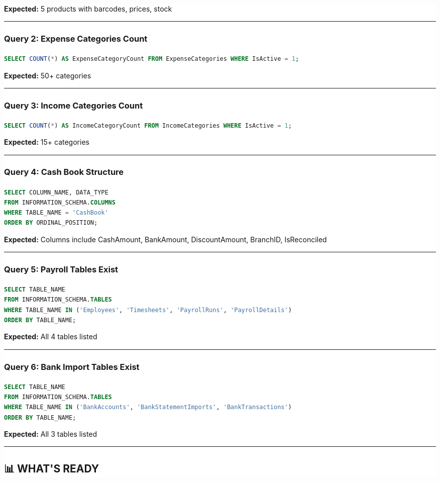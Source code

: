 **Expected:** 5 products with barcodes, prices, stock

---

### **Query 2: Expense Categories Count**
```sql
SELECT COUNT(*) AS ExpenseCategoryCount FROM ExpenseCategories WHERE IsActive = 1;
```
**Expected:** 50+ categories

---

### **Query 3: Income Categories Count**
```sql
SELECT COUNT(*) AS IncomeCategoryCount FROM IncomeCategories WHERE IsActive = 1;
```
**Expected:** 15+ categories

---

### **Query 4: Cash Book Structure**
```sql
SELECT COLUMN_NAME, DATA_TYPE 
FROM INFORMATION_SCHEMA.COLUMNS 
WHERE TABLE_NAME = 'CashBook'
ORDER BY ORDINAL_POSITION;
```
**Expected:** Columns include CashAmount, BankAmount, DiscountAmount, BranchID, IsReconciled

---

### **Query 5: Payroll Tables Exist**
```sql
SELECT TABLE_NAME 
FROM INFORMATION_SCHEMA.TABLES 
WHERE TABLE_NAME IN ('Employees', 'Timesheets', 'PayrollRuns', 'PayrollDetails')
ORDER BY TABLE_NAME;
```
**Expected:** All 4 tables listed

---

### **Query 6: Bank Import Tables Exist**
```sql
SELECT TABLE_NAME 
FROM INFORMATION_SCHEMA.TABLES 
WHERE TABLE_NAME IN ('BankAccounts', 'BankStatementImports', 'BankTransactions')
ORDER BY TABLE_NAME;
```
**Expected:** All 3 tables listed

---

## 📊 WHAT'S READY
